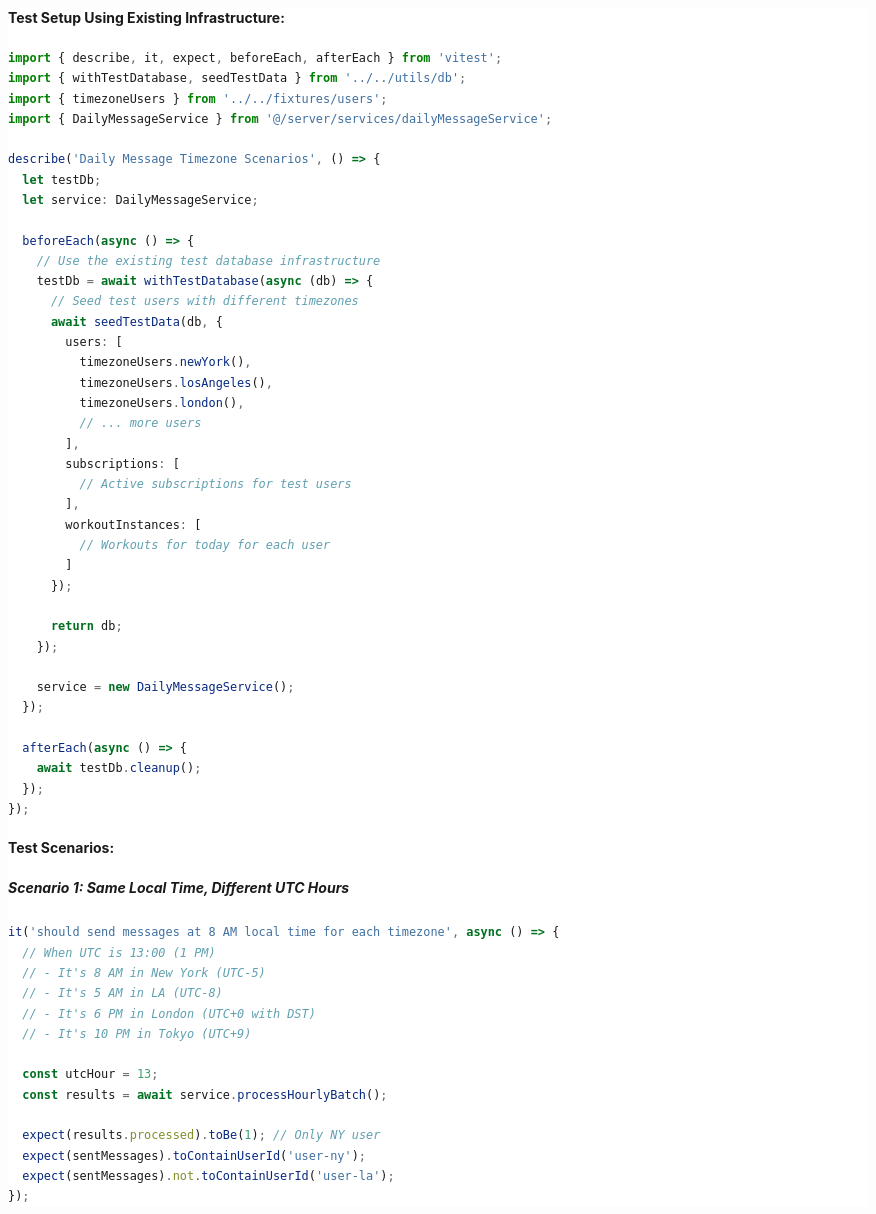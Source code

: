 #### Test Setup Using Existing Infrastructure:
```typescript
import { describe, it, expect, beforeEach, afterEach } from 'vitest';
import { withTestDatabase, seedTestData } from '../../utils/db';
import { timezoneUsers } from '../../fixtures/users';
import { DailyMessageService } from '@/server/services/dailyMessageService';

describe('Daily Message Timezone Scenarios', () => {
  let testDb;
  let service: DailyMessageService;
  
  beforeEach(async () => {
    // Use the existing test database infrastructure
    testDb = await withTestDatabase(async (db) => {
      // Seed test users with different timezones
      await seedTestData(db, {
        users: [
          timezoneUsers.newYork(),
          timezoneUsers.losAngeles(),
          timezoneUsers.london(),
          // ... more users
        ],
        subscriptions: [
          // Active subscriptions for test users
        ],
        workoutInstances: [
          // Workouts for today for each user
        ]
      });
      
      return db;
    });
    
    service = new DailyMessageService();
  });
  
  afterEach(async () => {
    await testDb.cleanup();
  });
});
```

#### Test Scenarios:

##### Scenario 1: Same Local Time, Different UTC Hours
```typescript
it('should send messages at 8 AM local time for each timezone', async () => {
  // When UTC is 13:00 (1 PM)
  // - It's 8 AM in New York (UTC-5)
  // - It's 5 AM in LA (UTC-8) 
  // - It's 6 PM in London (UTC+0 with DST)
  // - It's 10 PM in Tokyo (UTC+9)
  
  const utcHour = 13;
  const results = await service.processHourlyBatch();
  
  expect(results.processed).toBe(1); // Only NY user
  expect(sentMessages).toContainUserId('user-ny');
  expect(sentMessages).not.toContainUserId('user-la');
});
```
